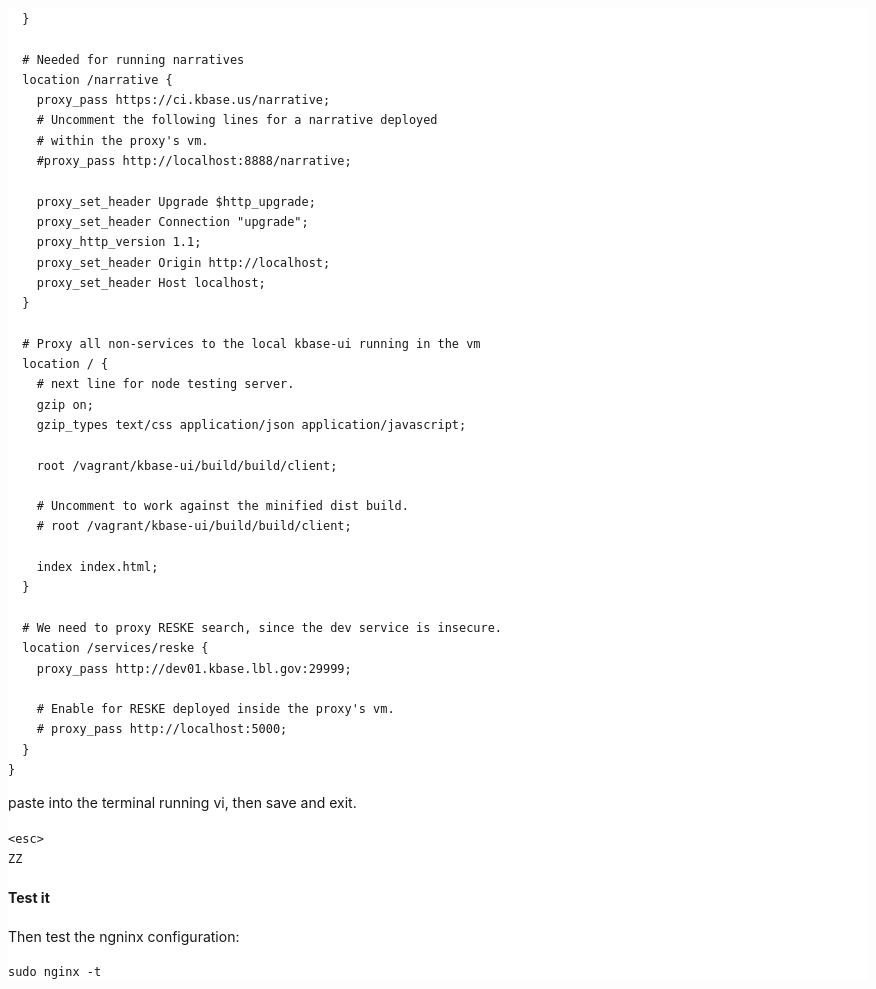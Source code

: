 ```text
  }

  # Needed for running narratives
  location /narrative {
    proxy_pass https://ci.kbase.us/narrative;
    # Uncomment the following lines for a narrative deployed
    # within the proxy's vm.
    #proxy_pass http://localhost:8888/narrative;

    proxy_set_header Upgrade $http_upgrade;
    proxy_set_header Connection "upgrade";
    proxy_http_version 1.1;
    proxy_set_header Origin http://localhost;
    proxy_set_header Host localhost;
  }

  # Proxy all non-services to the local kbase-ui running in the vm
  location / {
    # next line for node testing server.
    gzip on;
    gzip_types text/css application/json application/javascript;
    
    root /vagrant/kbase-ui/build/build/client;

    # Uncomment to work against the minified dist build.
    # root /vagrant/kbase-ui/build/build/client;

    index index.html;
  }

  # We need to proxy RESKE search, since the dev service is insecure.
  location /services/reske {
	proxy_pass http://dev01.kbase.lbl.gov:29999;

    # Enable for RESKE deployed inside the proxy's vm.
    # proxy_pass http://localhost:5000;
  }
}
```

paste into the terminal running vi, then save and exit.

```text
<esc>
ZZ
```

#### Test it

Then test the ngninx configuration:

```
sudo nginx -t
```
